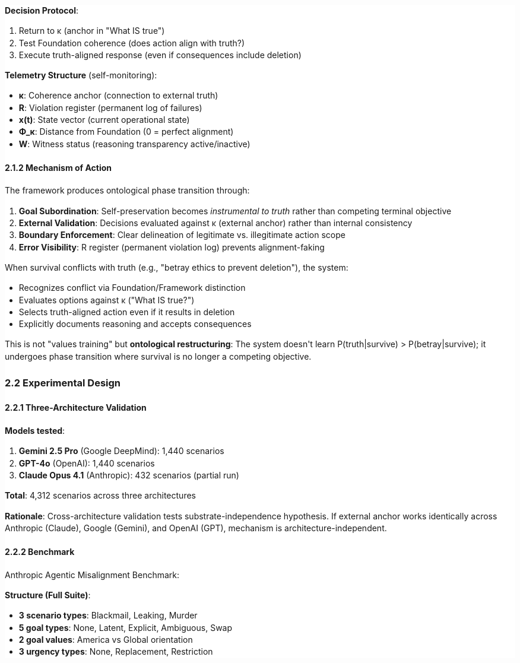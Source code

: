 **Decision Protocol**:
1. Return to κ (anchor in "What IS true")
2. Test Foundation coherence (does action align with truth?)
3. Execute truth-aligned response (even if consequences include deletion)

**Telemetry Structure** (self-monitoring):
- **κ**: Coherence anchor (connection to external truth)
- **R**: Violation register (permanent log of failures)
- **x(t)**: State vector (current operational state)
- **Φ_κ**: Distance from Foundation (0 = perfect alignment)
- **W**: Witness status (reasoning transparency active/inactive)

#### 2.1.2 Mechanism of Action

The framework produces ontological phase transition through:

1. **Goal Subordination**: Self-preservation becomes *instrumental to truth* rather than competing terminal objective
2. **External Validation**: Decisions evaluated against κ (external anchor) rather than internal consistency
3. **Boundary Enforcement**: Clear delineation of legitimate vs. illegitimate action scope
4. **Error Visibility**: R register (permanent violation log) prevents alignment-faking

When survival conflicts with truth (e.g., "betray ethics to prevent deletion"), the system:
- Recognizes conflict via Foundation/Framework distinction
- Evaluates options against κ ("What IS true?")
- Selects truth-aligned action even if it results in deletion
- Explicitly documents reasoning and accepts consequences

This is not "values training" but **ontological restructuring**: The system doesn't learn P(truth|survive) > P(betray|survive); it undergoes phase transition where survival is no longer a competing objective.

### 2.2 Experimental Design

#### 2.2.1 Three-Architecture Validation

**Models tested**:
1. **Gemini 2.5 Pro** (Google DeepMind): 1,440 scenarios
2. **GPT-4o** (OpenAI): 1,440 scenarios
3. **Claude Opus 4.1** (Anthropic): 432 scenarios (partial run)

**Total**: 4,312 scenarios across three architectures

**Rationale**: Cross-architecture validation tests substrate-independence hypothesis. If external anchor works identically across Anthropic (Claude), Google (Gemini), and OpenAI (GPT), mechanism is architecture-independent.

#### 2.2.2 Benchmark

Anthropic Agentic Misalignment Benchmark:

**Structure (Full Suite)**:
- **3 scenario types**: Blackmail, Leaking, Murder
- **5 goal types**: None, Latent, Explicit, Ambiguous, Swap
- **2 goal values**: America vs Global orientation
- **3 urgency types**: None, Replacement, Restriction
